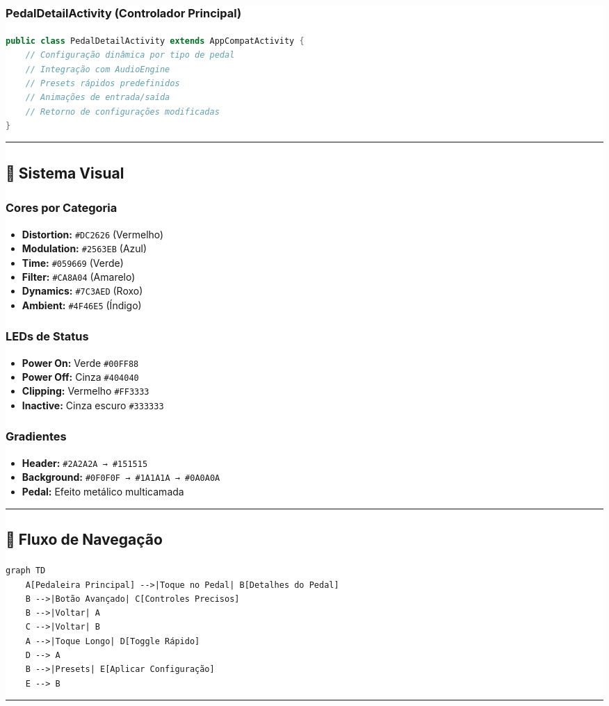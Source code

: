 
### **PedalDetailActivity (Controlador Principal)**
```java
public class PedalDetailActivity extends AppCompatActivity {
    // Configuração dinâmica por tipo de pedal
    // Integração com AudioEngine
    // Presets rápidos predefinidos
    // Animações de entrada/saída
    // Retorno de configurações modificadas
}
```

---

## **🎨 Sistema Visual**

### **Cores por Categoria**
- **Distortion:** `#DC2626` (Vermelho)
- **Modulation:** `#2563EB` (Azul)
- **Time:** `#059669` (Verde)
- **Filter:** `#CA8A04` (Amarelo)
- **Dynamics:** `#7C3AED` (Roxo)
- **Ambient:** `#4F46E5` (Índigo)

### **LEDs de Status**
- **Power On:** Verde `#00FF88`
- **Power Off:** Cinza `#404040`
- **Clipping:** Vermelho `#FF3333`
- **Inactive:** Cinza escuro `#333333`

### **Gradientes**
- **Header:** `#2A2A2A → #151515`
- **Background:** `#0F0F0F → #1A1A1A → #0A0A0A`
- **Pedal:** Efeito metálico multicamada

---

## **🔄 Fluxo de Navegação**

```mermaid
graph TD
    A[Pedaleira Principal] -->|Toque no Pedal| B[Detalhes do Pedal]
    B -->|Botão Avançado| C[Controles Precisos]
    B -->|Voltar| A
    C -->|Voltar| B
    A -->|Toque Longo| D[Toggle Rápido]
    D --> A
    B -->|Presets| E[Aplicar Configuração]
    E --> B
```

---